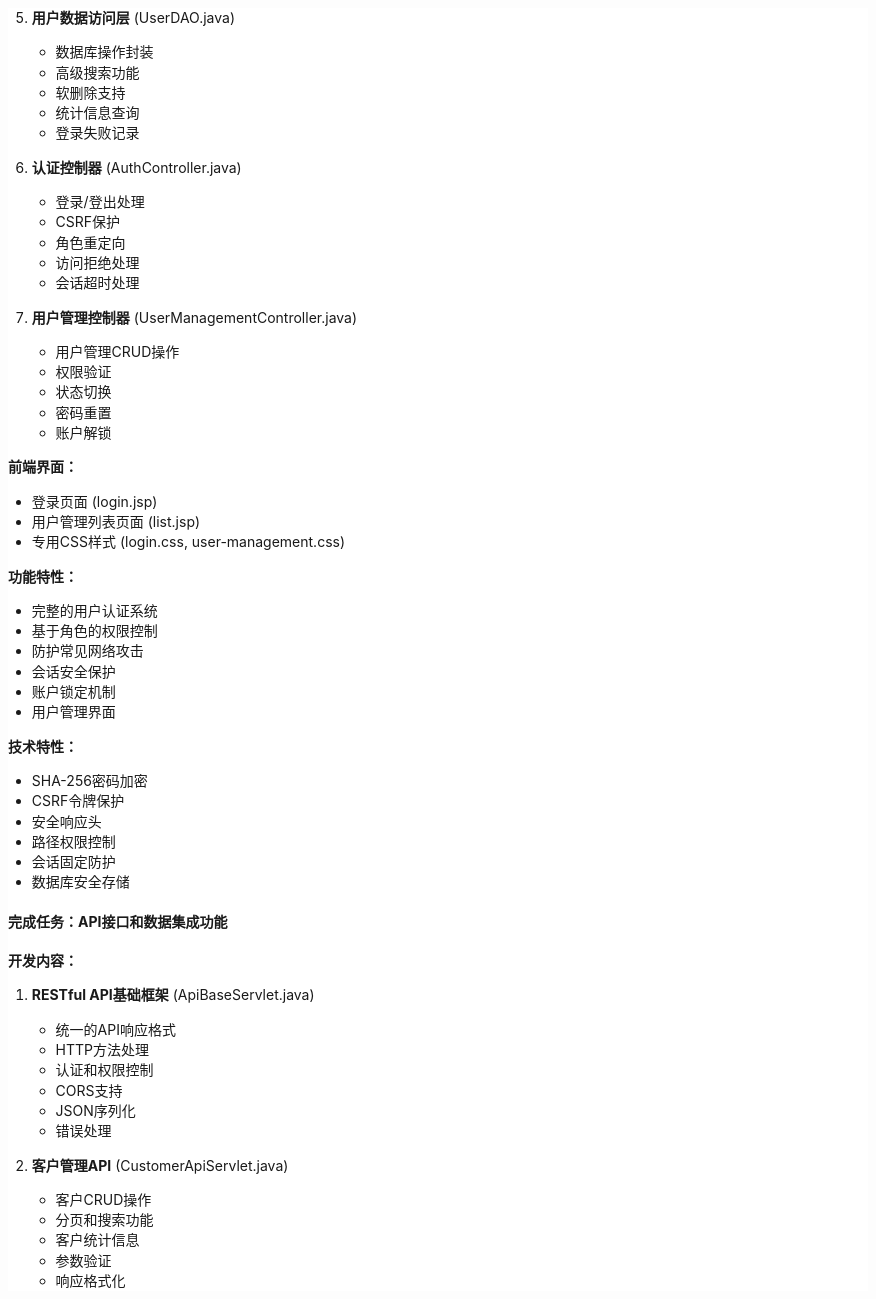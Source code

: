 5. **用户数据访问层** (UserDAO.java)
   - 数据库操作封装
   - 高级搜索功能
   - 软删除支持
   - 统计信息查询
   - 登录失败记录

6. **认证控制器** (AuthController.java)
   - 登录/登出处理
   - CSRF保护
   - 角色重定向
   - 访问拒绝处理
   - 会话超时处理

7. **用户管理控制器** (UserManagementController.java)
   - 用户管理CRUD操作
   - 权限验证
   - 状态切换
   - 密码重置
   - 账户解锁

**前端界面：**
- 登录页面 (login.jsp)
- 用户管理列表页面 (list.jsp)
- 专用CSS样式 (login.css, user-management.css)

**功能特性：**
- 完整的用户认证系统
- 基于角色的权限控制
- 防护常见网络攻击
- 会话安全保护
- 账户锁定机制
- 用户管理界面

**技术特性：**
- SHA-256密码加密
- CSRF令牌保护
- 安全响应头
- 路径权限控制
- 会话固定防护
- 数据库安全存储

#### 完成任务：API接口和数据集成功能

**开发内容：**
1. **RESTful API基础框架** (ApiBaseServlet.java)
   - 统一的API响应格式
   - HTTP方法处理
   - 认证和权限控制
   - CORS支持
   - JSON序列化
   - 错误处理

2. **客户管理API** (CustomerApiServlet.java)
   - 客户CRUD操作
   - 分页和搜索功能
   - 客户统计信息
   - 参数验证
   - 响应格式化
